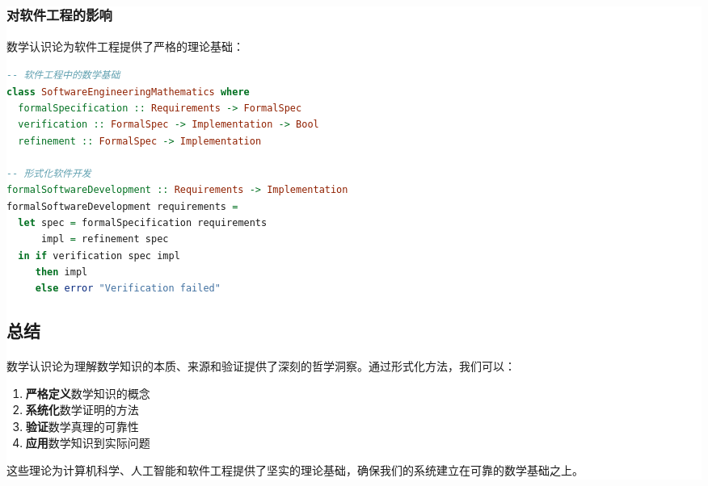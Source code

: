 ### 对软件工程的影响

数学认识论为软件工程提供了严格的理论基础：

```haskell
-- 软件工程中的数学基础
class SoftwareEngineeringMathematics where
  formalSpecification :: Requirements -> FormalSpec
  verification :: FormalSpec -> Implementation -> Bool
  refinement :: FormalSpec -> Implementation
  
-- 形式化软件开发
formalSoftwareDevelopment :: Requirements -> Implementation
formalSoftwareDevelopment requirements = 
  let spec = formalSpecification requirements
      impl = refinement spec
  in if verification spec impl 
     then impl 
     else error "Verification failed"
```

## 总结

数学认识论为理解数学知识的本质、来源和验证提供了深刻的哲学洞察。通过形式化方法，我们可以：

1. **严格定义**数学知识的概念
2. **系统化**数学证明的方法
3. **验证**数学真理的可靠性
4. **应用**数学知识到实际问题

这些理论为计算机科学、人工智能和软件工程提供了坚实的理论基础，确保我们的系统建立在可靠的数学基础之上。 